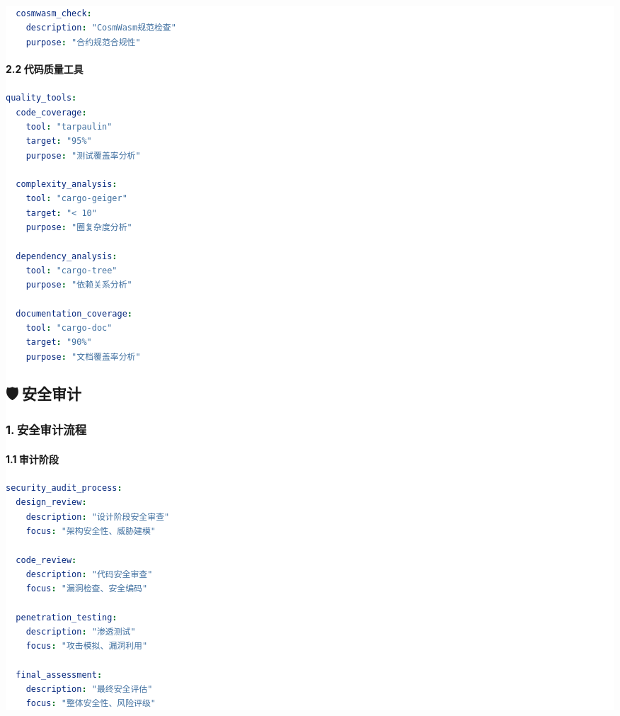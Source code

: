 ```yaml
  cosmwasm_check:
    description: "CosmWasm规范检查"
    purpose: "合约规范合规性"
```

#### 2.2 代码质量工具

```yaml
quality_tools:
  code_coverage:
    tool: "tarpaulin"
    target: "95%"
    purpose: "测试覆盖率分析"
  
  complexity_analysis:
    tool: "cargo-geiger"
    target: "< 10"
    purpose: "圈复杂度分析"
  
  dependency_analysis:
    tool: "cargo-tree"
    purpose: "依赖关系分析"
  
  documentation_coverage:
    tool: "cargo-doc"
    target: "90%"
    purpose: "文档覆盖率分析"
```

## 🛡️ 安全审计

### 1. 安全审计流程

#### 1.1 审计阶段

```yaml
security_audit_process:
  design_review:
    description: "设计阶段安全审查"
    focus: "架构安全性、威胁建模"
  
  code_review:
    description: "代码安全审查"
    focus: "漏洞检查、安全编码"
  
  penetration_testing:
    description: "渗透测试"
    focus: "攻击模拟、漏洞利用"
  
  final_assessment:
    description: "最终安全评估"
    focus: "整体安全性、风险评级"
```
